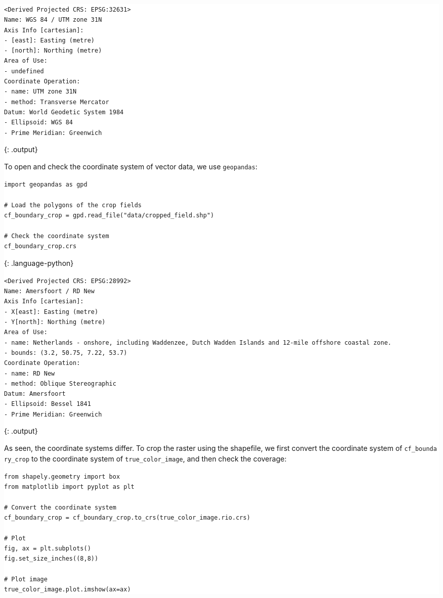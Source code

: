 ~~~
<Derived Projected CRS: EPSG:32631>
Name: WGS 84 / UTM zone 31N
Axis Info [cartesian]:
- [east]: Easting (metre)
- [north]: Northing (metre)
Area of Use:
- undefined
Coordinate Operation:
- name: UTM zone 31N
- method: Transverse Mercator
Datum: World Geodetic System 1984
- Ellipsoid: WGS 84
- Prime Meridian: Greenwich
~~~
{: .output}


To open and check the coordinate system of vector data, we use `geopandas`:

~~~
import geopandas as gpd

# Load the polygons of the crop fields
cf_boundary_crop = gpd.read_file("data/cropped_field.shp")

# Check the coordinate system
cf_boundary_crop.crs
~~~
{: .language-python}

~~~
<Derived Projected CRS: EPSG:28992>
Name: Amersfoort / RD New
Axis Info [cartesian]:
- X[east]: Easting (metre)
- Y[north]: Northing (metre)
Area of Use:
- name: Netherlands - onshore, including Waddenzee, Dutch Wadden Islands and 12-mile offshore coastal zone.
- bounds: (3.2, 50.75, 7.22, 53.7)
Coordinate Operation:
- name: RD New
- method: Oblique Stereographic
Datum: Amersfoort
- Ellipsoid: Bessel 1841
- Prime Meridian: Greenwich
~~~
{: .output}

As seen, the coordinate systems differ. To crop the raster using the shapefile,
we first convert the coordinate system of `cf_boundary_crop` to the coordinate
system of `true_color_image`, and then check the coverage:

~~~
from shapely.geometry import box
from matplotlib import pyplot as plt

# Convert the coordinate system
cf_boundary_crop = cf_boundary_crop.to_crs(true_color_image.rio.crs)

# Plot
fig, ax = plt.subplots()
fig.set_size_inches((8,8))

# Plot image
true_color_image.plot.imshow(ax=ax)

~~~